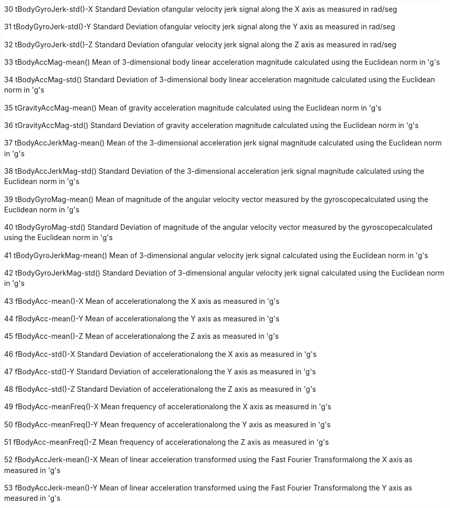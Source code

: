 30	tBodyGyroJerk-std()-X		Standard Deviation ofangular velocity jerk signal along the X axis as measured in rad/seg

31	tBodyGyroJerk-std()-Y		Standard Deviation ofangular velocity jerk signal along the Y axis as measured in rad/seg

32	tBodyGyroJerk-std()-Z		Standard Deviation ofangular velocity jerk signal along the Z axis as measured in rad/seg

33	tBodyAccMag-mean()		Mean of 3-dimensional body linear acceleration magnitude calculated using the Euclidean norm in 'g's

34	tBodyAccMag-std()		Standard Deviation of 3-dimensional body linear acceleration magnitude calculated using the Euclidean norm in 'g's

35	tGravityAccMag-mean()		Mean of gravity acceleration magnitude calculated using the Euclidean norm in 'g's

36	tGravityAccMag-std()		Standard Deviation of gravity acceleration magnitude calculated using the Euclidean norm in 'g's

37	tBodyAccJerkMag-mean()		Mean of the 3-dimensional acceleration jerk signal magnitude calculated using the Euclidean norm in 'g's

38	tBodyAccJerkMag-std()		Standard Deviation of the 3-dimensional acceleration jerk signal magnitude calculated using the Euclidean norm in 'g's

39	tBodyGyroMag-mean()		Mean of magnitude of the angular velocity vector measured by the gyroscopecalculated using the Euclidean norm in 'g's

40	tBodyGyroMag-std()		Standard Deviation of magnitude of the angular velocity vector measured by the gyroscopecalculated using the Euclidean norm in 'g's

41	tBodyGyroJerkMag-mean()		Mean of 3-dimensional angular velocity jerk signal calculated using the Euclidean norm in 'g's

42	tBodyGyroJerkMag-std()		Standard Deviation of 3-dimensional angular velocity jerk signal calculated using the Euclidean norm in 'g's

43	fBodyAcc-mean()-X		Mean of accelerationalong the X axis as measured in 'g's

44	fBodyAcc-mean()-Y		Mean of accelerationalong the Y axis as measured in 'g's

45	fBodyAcc-mean()-Z		Mean of accelerationalong the Z axis as measured in 'g's

46	fBodyAcc-std()-X		Standard Deviation of accelerationalong the X axis as measured in 'g's

47	fBodyAcc-std()-Y		Standard Deviation of accelerationalong the Y axis as measured in 'g's

48	fBodyAcc-std()-Z		Standard Deviation of accelerationalong the Z axis as measured in 'g's

49	fBodyAcc-meanFreq()-X		Mean frequency of accelerationalong the X axis as measured in 'g's

50	fBodyAcc-meanFreq()-Y		Mean frequency of accelerationalong the Y axis as measured in 'g's

51	fBodyAcc-meanFreq()-Z		Mean frequency of accelerationalong the Z axis as measured in 'g's

52	fBodyAccJerk-mean()-X		Mean of linear acceleration transformed using the Fast Fourier Transformalong the X axis as measured in 'g's

53	fBodyAccJerk-mean()-Y		Mean of linear acceleration transformed using the Fast Fourier Transformalong the Y axis as measured in 'g's
